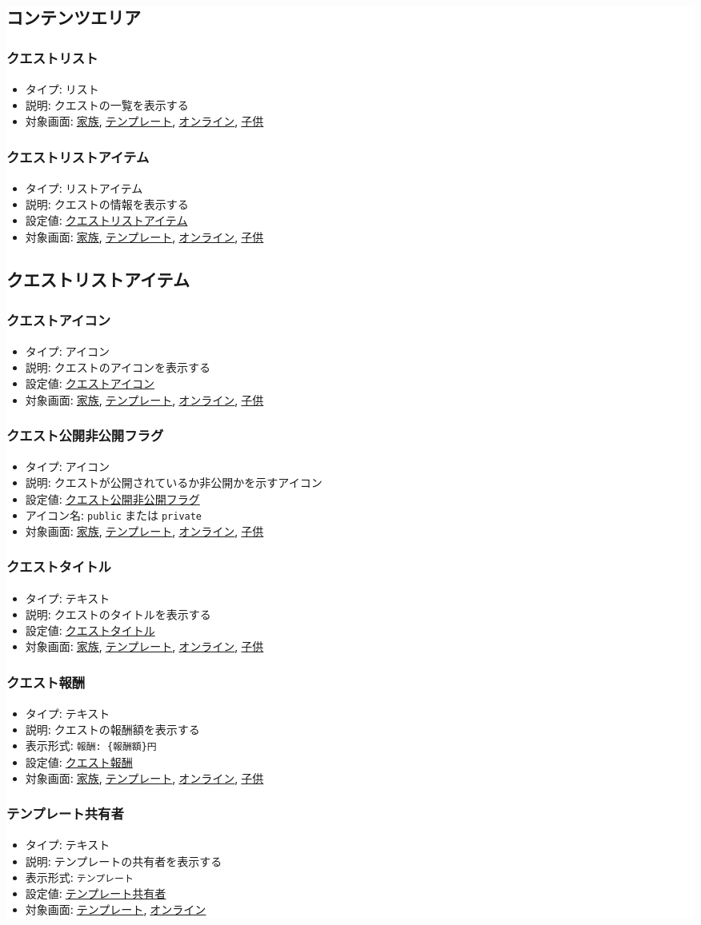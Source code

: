## コンテンツエリア
### クエストリスト
- タイプ: リスト
- 説明: クエストの一覧を表示する
- 対象画面: [家族](./クエスト一覧画面_ページ.md#FamilyQuestListPage), [テンプレート](./クエスト一覧画面_ページ.md#TemplateQuestListPage), [オンライン](./クエスト一覧画面_ページ.md#OnlineQuestListPage), [子供](./クエスト一覧画面_ページ.md#ChildQuestListPage)

### クエストリストアイテム
- タイプ: リストアイテム
- 説明: クエストの情報を表示する
- 設定値: [クエストリストアイテム](クエスㇳ一覧画面_構造体.md#QuestListItem)
- 対象画面: [家族](./クエスト一覧画面_ページ.md#FamilyQuestListPage), [テンプレート](./クエスト一覧画面_ページ.md#TemplateQuestListPage), [オンライン](./クエスト一覧画面_ページ.md#OnlineQuestListPage), [子供](./クエスト一覧画面_ページ.md#ChildQuestListPage)

## クエストリストアイテム
### クエストアイコン
- タイプ: アイコン
- 説明: クエストのアイコンを表示する
- 設定値: [クエストアイコン](../../quest/Quest_値オブジェクト.md)
- 対象画面: [家族](./クエスト一覧画面_ページ.md#FamilyQuestListPage), [テンプレート](./クエスト一覧画面_ページ.md#TemplateQuestListPage), [オンライン](./クエスト一覧画面_ページ.md#OnlineQuestListPage), [子供](./クエスト一覧画面_ページ.md#ChildQuestListPage)

### クエスト公開非公開フラグ
- タイプ: アイコン
- 説明: クエストが公開されているか非公開かを示すアイコン
- 設定値: [クエスト公開非公開フラグ](../../quest/Quest_値オブジェクト.md#QuestPublicFlag)
- アイコン名: `public` または `private`
- 対象画面: [家族](./クエスト一覧画面_ページ.md#FamilyQuestListPage), [テンプレート](./クエスト一覧画面_ページ.md#TemplateQuestListPage), [オンライン](./クエスト一覧画面_ページ.md#OnlineQuestListPage), [子供](./クエスト一覧画面_ページ.md#ChildQuestListPage) 

### クエストタイトル
- タイプ: テキスト
- 説明: クエストのタイトルを表示する
- 設定値: [クエストタイトル](../../quest/Quest_値オブジェクト.md#QuestTitle)
- 対象画面: [家族](./クエスト一覧画面_ページ.md#FamilyQuestListPage), [テンプレート](./クエスト一覧画面_ページ.md#TemplateQuestListPage), [オンライン](./クエスト一覧画面_ページ.md#OnlineQuestListPage), [子供](./クエスト一覧画面_ページ.md#ChildQuestListPage) 

### クエスト報酬
- タイプ: テキスト
- 説明: クエストの報酬額を表示する
- 表示形式: `報酬: {報酬額}円`
- 設定値: [クエスト報酬](../../quest/Quest_値オブジェクト.md#QuestReward)
- 対象画面: [家族](./クエスト一覧画面_ページ.md#FamilyQuestListPage), [テンプレート](./クエスト一覧画面_ページ.md#TemplateQuestListPage), [オンライン](./クエスト一覧画面_ページ.md#OnlineQuestListPage), [子供](./クエスト一覧画面_ページ.md#ChildQuestListPage) 

### テンプレート共有者
- タイプ: テキスト
- 説明: テンプレートの共有者を表示する
- 表示形式: `テンプレート`
- 設定値: [テンプレート共有者](../../quest/Quest_値オブジェクト.md#QuestTemplateSharer)
- 対象画面: [テンプレート](./クエスト一覧画面_ページ.md#TemplateQuestListPage), [オンライン](./クエスト一覧画面_ページ.md#OnlineQuestListPage)
